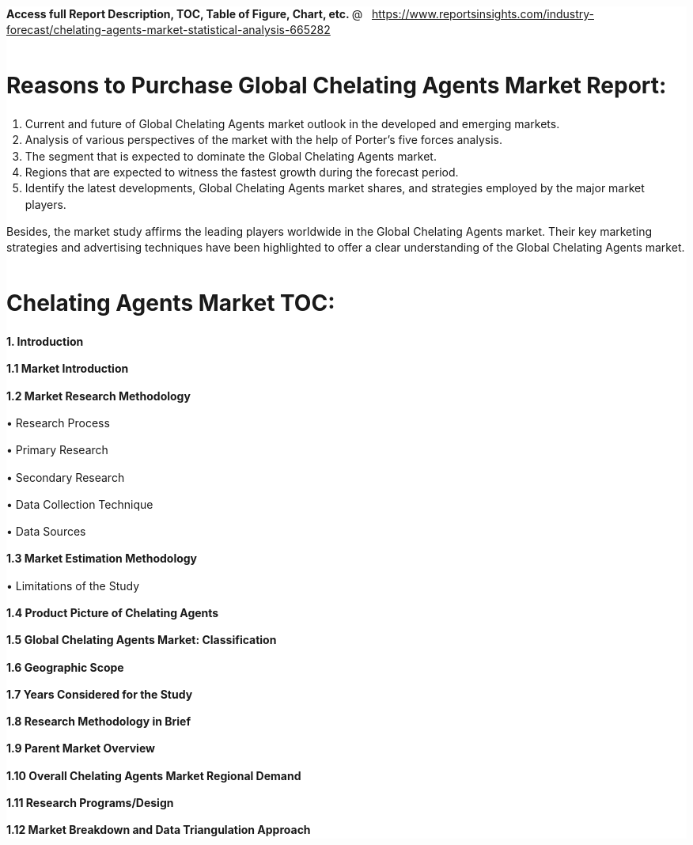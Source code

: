 <strong>Access full Report Description, TOC, Table of Figure, Chart, etc. </strong>@   <a href=https://www.reportsinsights.com/industry-forecast/chelating-agents-market-statistical-analysis-665282 style=color:#0000ff;>https://www.reportsinsights.com/industry-forecast/chelating-agents-market-statistical-analysis-665282</a>

# <strong>Reasons to Purchase Global Chelating Agents Market Report:</strong>
1. Current and future of Global Chelating Agents market outlook in the developed and emerging markets.
2. Analysis of various perspectives of the market with the help of Porter’s five forces analysis.
3. The segment that is expected to dominate the Global Chelating Agents market.
4. Regions that are expected to witness the fastest growth during the forecast period.
5. Identify the latest developments, Global Chelating Agents market shares, and strategies employed by the major market players.

Besides, the market study affirms the leading players worldwide in the Global Chelating Agents market. Their key marketing strategies and advertising techniques have been highlighted to offer a clear understanding of the Global Chelating Agents market.

# <strong>Chelating Agents Market TOC:</strong>

<strong>1. Introduction</strong>

<strong>1.1 Market Introduction</strong>

<strong>1.2 Market Research Methodology</strong>

• Research Process

• Primary Research

• Secondary Research

• Data Collection Technique

• Data Sources

<strong>1.3 Market Estimation Methodology</strong>

• Limitations of the Study

<strong>1.4 Product Picture of Chelating Agents</strong>

<strong>1.5 Global Chelating Agents Market: Classification</strong>

<strong>1.6 Geographic Scope</strong>

<strong>1.7 Years Considered for the Study</strong>

<strong>1.8 Research Methodology in Brief</strong>

<strong>1.9 Parent Market Overview</strong>

<strong>1.10 Overall Chelating Agents Market Regional Demand</strong>

<strong>1.11 Research Programs/Design</strong>

<strong>1.12 Market Breakdown and Data Triangulation Approach</strong>

